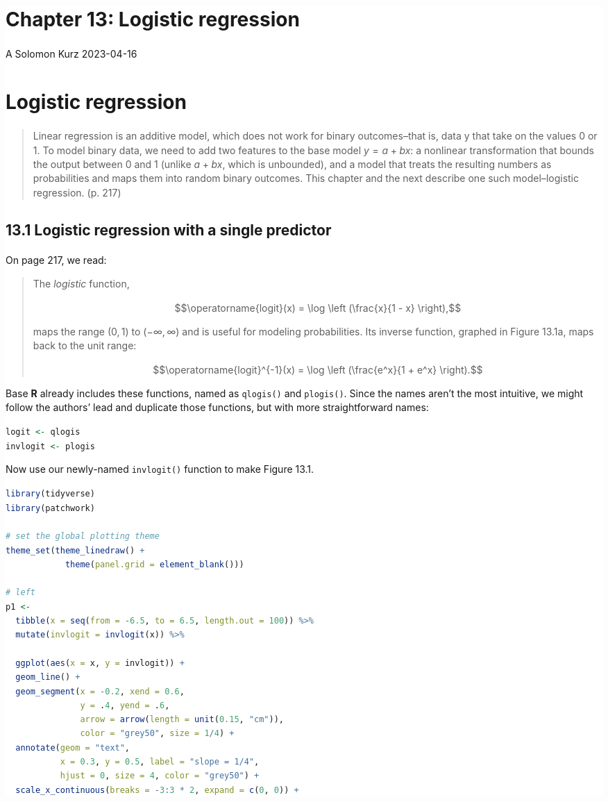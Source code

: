 Chapter 13: Logistic regression
================
A Solomon Kurz
2023-04-16

# Logistic regression

> Linear regression is an additive model, which does not work for binary
> outcomes–that is, data y that take on the values 0 or 1. To model
> binary data, we need to add two features to the base model
> $y = a + bx$: a nonlinear transformation that bounds the output
> between 0 and 1 (unlike $a + bx$, which is unbounded), and a model
> that treats the resulting numbers as probabilities and maps them into
> random binary outcomes. This chapter and the next describe one such
> model–logistic regression. (p. 217)

## 13.1 Logistic regression with a single predictor

On page 217, we read:

> The *logistic* function,
>
> $$\operatorname{logit}(x) = \log \left (\frac{x}{1 - x} \right),$$
>
> maps the range $(0, 1)$ to $(-\infty, \infty)$ and is useful for
> modeling probabilities. Its inverse function, graphed in Figure 13.1a,
> maps back to the unit range:
>
> $$\operatorname{logit}^{-1}(x) = \log \left (\frac{e^x}{1 + e^x} \right).$$

Base **R** already includes these functions, named as `qlogis()` and
`plogis()`. Since the names aren’t the most intuitive, we might follow
the authors’ lead and duplicate those functions, but with more
straightforward names:

``` r
logit <- qlogis 
invlogit <- plogis
```

Now use our newly-named `invlogit()` function to make Figure 13.1.

``` r
library(tidyverse)
library(patchwork)

# set the global plotting theme
theme_set(theme_linedraw() +
            theme(panel.grid = element_blank()))

# left
p1 <-
  tibble(x = seq(from = -6.5, to = 6.5, length.out = 100)) %>% 
  mutate(invlogit = invlogit(x)) %>% 
  
  ggplot(aes(x = x, y = invlogit)) +
  geom_line() +
  geom_segment(x = -0.2, xend = 0.6,
               y = .4, yend = .6,
               arrow = arrow(length = unit(0.15, "cm")),
               color = "grey50", size = 1/4) +
  annotate(geom = "text",
           x = 0.3, y = 0.5, label = "slope = 1/4", 
           hjust = 0, size = 4, color = "grey50") +
  scale_x_continuous(breaks = -3:3 * 2, expand = c(0, 0)) +
```